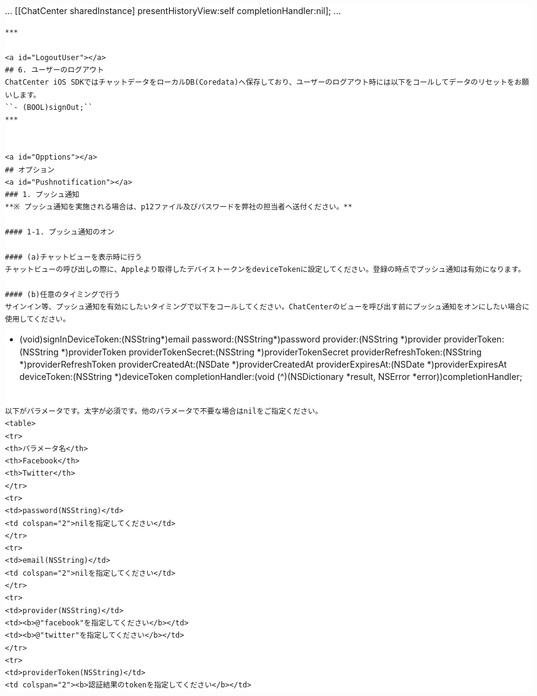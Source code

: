 …
[[ChatCenter sharedInstance] presentHistoryView:self
                              completionHandler:nil];
…
```
***

<a id="LogoutUser"></a>
## 6. ユーザーのログアウト
ChatCenter iOS SDKではチャットデータをローカルDB(Coredata)へ保存しており、ユーザーのログアウト時には以下をコールしてデータのリセットをお願いします。  
``- (BOOL)signOut;``
***


<a id="Opptions"></a>
## オプション
<a id="Pushnotification"></a>
### 1. プッシュ通知
**※ プッシュ通知を実施される場合は、p12ファイル及びパスワードを弊社の担当者へ送付ください。**

#### 1-1. プッシュ通知のオン

#### (a)チャットビューを表示時に行う
チャットビューの呼び出しの際に、Appleより取得したデバイストークンをdeviceTokenに設定してください。登録の時点でプッシュ通知は有効になります。

#### (b)任意のタイミングで行う
サインイン等、プッシュ通知を有効にしたいタイミングで以下をコールしてください。ChatCenterのビューを呼び出す前にプッシュ通知をオンにしたい場合に使用してください。

```
- (void)signInDeviceToken:(NSString*)email
                 password:(NSString*)password
                 provider:(NSString *)provider
            providerToken:(NSString *)providerToken
      providerTokenSecret:(NSString *)providerTokenSecret 
     providerRefreshToken:(NSString *)providerRefreshToken
        providerCreatedAt:(NSDate *)providerCreatedAt
        providerExpiresAt:(NSDate *)providerExpiresAt
              deviceToken:(NSString *)deviceToken
        completionHandler:(void (^)(NSDictionary *result, NSError *error))completionHandler;
```

以下がパラメータです。太字が必須です。他のパラメータで不要な場合はnilをご指定ください。
<table>
<tr>
<th>パラメータ名</th>
<th>Facebook</th>
<th>Twitter</th>
</tr>
<tr>
<td>password(NSString)</td>
<td colspan="2">nilを指定してください</td>
</tr>
<tr>
<td>email(NSString)</td>
<td colspan="2">nilを指定してください</td>
</tr>
<tr>
<td>provider(NSString)</td>
<td><b>@"facebook"を指定してください</b></td>
<td><b>@"twitter"を指定してください</b></td>
</tr>
<tr>
<td>providerToken(NSString)</td>
<td colspan="2"><b>認証結果のtokenを指定してください</b></td>
```